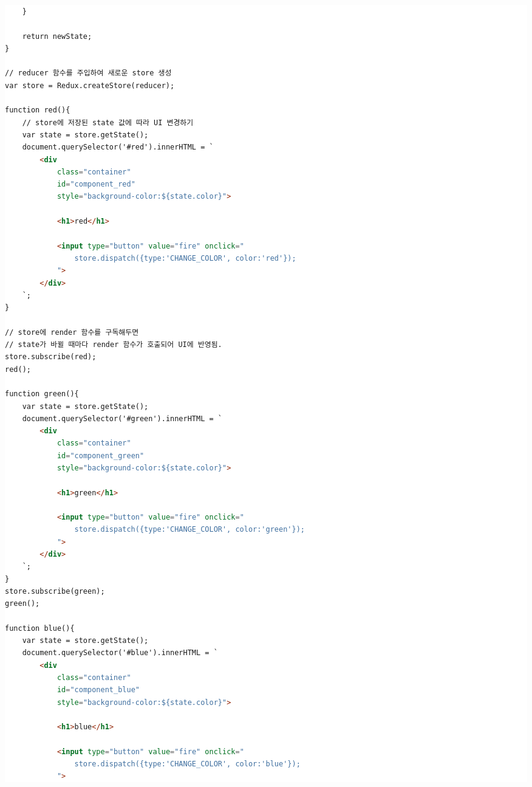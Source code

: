 ```html
    }

    return newState; 
}

// reducer 함수를 주입하여 새로운 store 생성 
var store = Redux.createStore(reducer);

function red(){ 
    // store에 저장된 state 값에 따라 UI 변경하기 
    var state = store.getState();
    document.querySelector('#red').innerHTML = `
        <div 
            class="container"
            id="component_red" 
            style="background-color:${state.color}">

            <h1>red</h1> 

            <input type="button" value="fire" onclick="
                store.dispatch({type:'CHANGE_COLOR', color:'red'});
            ">
        </div> 
    `;
}

// store에 render 함수를 구독해두면
// state가 바뀔 때마다 render 함수가 호출되어 UI에 반영됨. 
store.subscribe(red);
red();

function green(){
    var state = store.getState();
    document.querySelector('#green').innerHTML = `
        <div 
            class="container"
            id="component_green" 
            style="background-color:${state.color}">

            <h1>green</h1> 

            <input type="button" value="fire" onclick="
                store.dispatch({type:'CHANGE_COLOR', color:'green'});
            ">
        </div> 
    `;
}
store.subscribe(green);
green();

function blue(){
    var state = store.getState();
    document.querySelector('#blue').innerHTML = `
        <div 
            class="container"
            id="component_blue" 
            style="background-color:${state.color}">

            <h1>blue</h1> 

            <input type="button" value="fire" onclick="
                store.dispatch({type:'CHANGE_COLOR', color:'blue'});
            ">
```